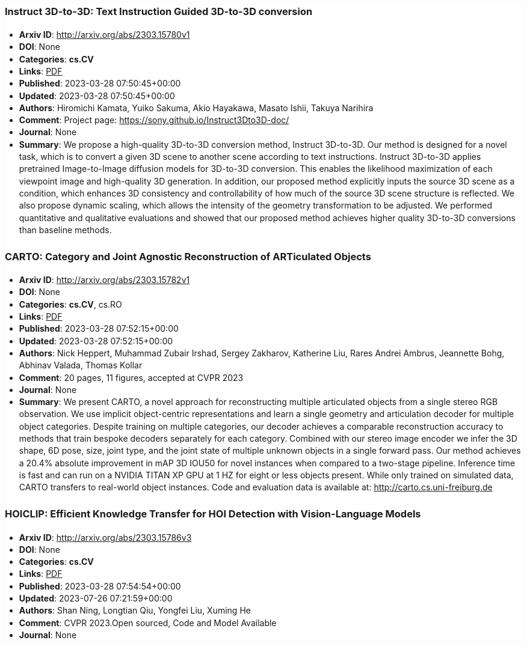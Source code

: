 

### Instruct 3D-to-3D: Text Instruction Guided 3D-to-3D conversion
- **Arxiv ID**: http://arxiv.org/abs/2303.15780v1
- **DOI**: None
- **Categories**: **cs.CV**
- **Links**: [PDF](http://arxiv.org/pdf/2303.15780v1)
- **Published**: 2023-03-28 07:50:45+00:00
- **Updated**: 2023-03-28 07:50:45+00:00
- **Authors**: Hiromichi Kamata, Yuiko Sakuma, Akio Hayakawa, Masato Ishii, Takuya Narihira
- **Comment**: Project page: https://sony.github.io/Instruct3Dto3D-doc/
- **Journal**: None
- **Summary**: We propose a high-quality 3D-to-3D conversion method, Instruct 3D-to-3D. Our method is designed for a novel task, which is to convert a given 3D scene to another scene according to text instructions. Instruct 3D-to-3D applies pretrained Image-to-Image diffusion models for 3D-to-3D conversion. This enables the likelihood maximization of each viewpoint image and high-quality 3D generation. In addition, our proposed method explicitly inputs the source 3D scene as a condition, which enhances 3D consistency and controllability of how much of the source 3D scene structure is reflected. We also propose dynamic scaling, which allows the intensity of the geometry transformation to be adjusted. We performed quantitative and qualitative evaluations and showed that our proposed method achieves higher quality 3D-to-3D conversions than baseline methods.



### CARTO: Category and Joint Agnostic Reconstruction of ARTiculated Objects
- **Arxiv ID**: http://arxiv.org/abs/2303.15782v1
- **DOI**: None
- **Categories**: **cs.CV**, cs.RO
- **Links**: [PDF](http://arxiv.org/pdf/2303.15782v1)
- **Published**: 2023-03-28 07:52:15+00:00
- **Updated**: 2023-03-28 07:52:15+00:00
- **Authors**: Nick Heppert, Muhammad Zubair Irshad, Sergey Zakharov, Katherine Liu, Rares Andrei Ambrus, Jeannette Bohg, Abhinav Valada, Thomas Kollar
- **Comment**: 20 pages, 11 figures, accepted at CVPR 2023
- **Journal**: None
- **Summary**: We present CARTO, a novel approach for reconstructing multiple articulated objects from a single stereo RGB observation. We use implicit object-centric representations and learn a single geometry and articulation decoder for multiple object categories. Despite training on multiple categories, our decoder achieves a comparable reconstruction accuracy to methods that train bespoke decoders separately for each category. Combined with our stereo image encoder we infer the 3D shape, 6D pose, size, joint type, and the joint state of multiple unknown objects in a single forward pass. Our method achieves a 20.4% absolute improvement in mAP 3D IOU50 for novel instances when compared to a two-stage pipeline. Inference time is fast and can run on a NVIDIA TITAN XP GPU at 1 HZ for eight or less objects present. While only trained on simulated data, CARTO transfers to real-world object instances. Code and evaluation data is available at: http://carto.cs.uni-freiburg.de



### HOICLIP: Efficient Knowledge Transfer for HOI Detection with Vision-Language Models
- **Arxiv ID**: http://arxiv.org/abs/2303.15786v3
- **DOI**: None
- **Categories**: **cs.CV**
- **Links**: [PDF](http://arxiv.org/pdf/2303.15786v3)
- **Published**: 2023-03-28 07:54:54+00:00
- **Updated**: 2023-07-26 07:21:59+00:00
- **Authors**: Shan Ning, Longtian Qiu, Yongfei Liu, Xuming He
- **Comment**: CVPR 2023.Open sourced, Code and Model Available
- **Journal**: None